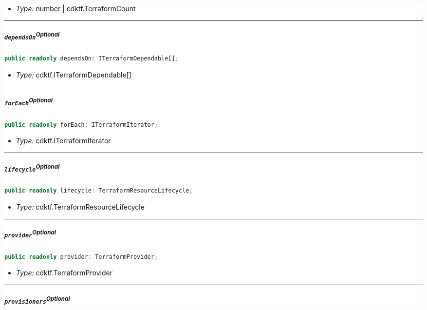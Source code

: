 - *Type:* number | cdktf.TerraformCount

---

##### `dependsOn`<sup>Optional</sup> <a name="dependsOn" id="@cdktf/provider-cloudflare.dataCloudflareAuthenticatedOriginPulls.DataCloudflareAuthenticatedOriginPullsConfig.property.dependsOn"></a>

```typescript
public readonly dependsOn: ITerraformDependable[];
```

- *Type:* cdktf.ITerraformDependable[]

---

##### `forEach`<sup>Optional</sup> <a name="forEach" id="@cdktf/provider-cloudflare.dataCloudflareAuthenticatedOriginPulls.DataCloudflareAuthenticatedOriginPullsConfig.property.forEach"></a>

```typescript
public readonly forEach: ITerraformIterator;
```

- *Type:* cdktf.ITerraformIterator

---

##### `lifecycle`<sup>Optional</sup> <a name="lifecycle" id="@cdktf/provider-cloudflare.dataCloudflareAuthenticatedOriginPulls.DataCloudflareAuthenticatedOriginPullsConfig.property.lifecycle"></a>

```typescript
public readonly lifecycle: TerraformResourceLifecycle;
```

- *Type:* cdktf.TerraformResourceLifecycle

---

##### `provider`<sup>Optional</sup> <a name="provider" id="@cdktf/provider-cloudflare.dataCloudflareAuthenticatedOriginPulls.DataCloudflareAuthenticatedOriginPullsConfig.property.provider"></a>

```typescript
public readonly provider: TerraformProvider;
```

- *Type:* cdktf.TerraformProvider

---

##### `provisioners`<sup>Optional</sup> <a name="provisioners" id="@cdktf/provider-cloudflare.dataCloudflareAuthenticatedOriginPulls.DataCloudflareAuthenticatedOriginPullsConfig.property.provisioners"></a>

